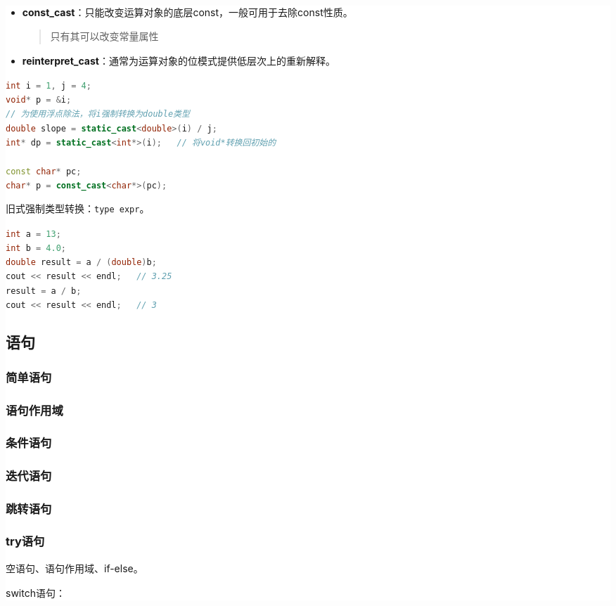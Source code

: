 - **const_cast**：只能改变运算对象的底层const，一般可用于去除const性质。 

  > 只有其可以改变常量属性

- **reinterpret_cast**：通常为运算对象的位模式提供低层次上的重新解释。

```c++
int i = 1, j = 4;
void* p = &i;
// 为使用浮点除法，将i强制转换为double类型
double slope = static_cast<double>(i) / j; 
int* dp = static_cast<int*>(i);   // 将void*转换回初始的

const char* pc; 
char* p = const_cast<char*>(pc);
```

旧式强制类型转换：`type expr`。

```c++
int a = 13;
int b = 4.0;
double result = a / (double)b;
cout << result << endl;   // 3.25
result = a / b;
cout << result << endl;   // 3
```



## 语句

### 简单语句



### 语句作用域



### 条件语句



### 迭代语句



### 跳转语句



### try语句



空语句、语句作用域、if-else。

switch语句：
